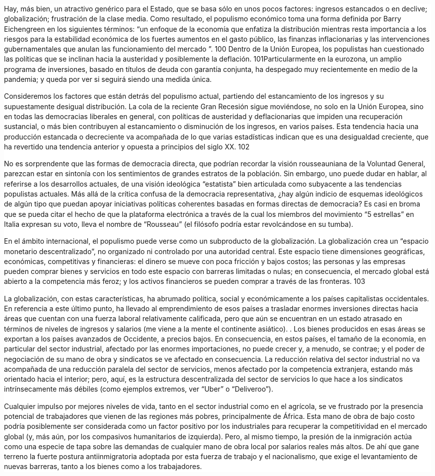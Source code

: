 Hay, más bien, un atractivo genérico para el Estado, que se basa sólo en unos pocos factores: ingresos estancados o en declive; globalización; frustración de la clase media. Como resultado, el populismo económico toma una forma definida por Barry Eichengreen en los siguientes términos: “un enfoque de la economía que enfatiza la distribución mientras resta importancia a los riesgos para la estabilidad económica de los fuertes aumentos en el gasto público, las finanzas inflacionarias y las intervenciones gubernamentales que anulan las funcionamiento del mercado ”. 100 Dentro de la Unión Europea, los populistas han cuestionado las políticas que se inclinan hacia la austeridad y posiblemente la deflación. 101Particularmente en la eurozona, un amplio programa de inversiones, basado en títulos de deuda con garantía conjunta, ha despegado muy recientemente en medio de la pandemia; y queda por ver si seguirá siendo una medida única.

Consideremos los factores que están detrás del populismo actual, partiendo del estancamiento de los ingresos y su supuestamente desigual distribución. La cola de la reciente Gran Recesión sigue moviéndose, no solo en la Unión Europea, sino en todas las democracias liberales en general, con políticas de austeridad y deflacionarias que impiden una recuperación sustancial, o más bien contribuyen al estancamiento o disminución de los ingresos, en varios países. Esta tendencia hacia una producción estancada o decreciente va acompañada de lo que varias estadísticas indican que es una desigualdad creciente, que ha revertido una tendencia anterior y opuesta a principios del siglo XX. 102

No es sorprendente que las formas de democracia directa, que podrían recordar la visión rousseauniana de la Voluntad General, parezcan estar en sintonía con los sentimientos de grandes estratos de la población. Sin embargo, uno puede dudar en hablar, al referirse a los desarrollos actuales, de una visión ideológica “estatista” bien articulada como subyacente a las tendencias populistas actuales. Más allá de la crítica confusa de la democracia representativa, ¿hay algún indicio de esquemas ideológicos de algún tipo que puedan apoyar iniciativas políticas coherentes basadas en formas directas de democracia? Es casi en broma que se pueda citar el hecho de que la plataforma electrónica a través de la cual los miembros del movimiento “5 estrellas” en Italia expresan su voto, lleva el nombre de “Rousseau” (el filósofo podría estar revolcándose en su tumba).

En el ámbito internacional, el populismo puede verse como un subproducto de la globalización. La globalización crea un “espacio monetario descentralizado”, no organizado ni controlado por una autoridad central. Este espacio tiene dimensiones geográficas, económicas, competitivas y financieras: el dinero se mueve con poca fricción y bajos costos; las personas y las empresas pueden comprar bienes y servicios en todo este espacio con barreras limitadas o nulas; en consecuencia, el mercado global está abierto a la competencia más feroz; y los activos financieros se pueden comprar a través de las fronteras. 103

La globalización, con estas características, ha abrumado política, social y económicamente a los países capitalistas occidentales. En referencia a este último punto, ha llevado al emprendimiento de esos países a trasladar enormes inversiones directas hacia áreas que cuentan con una fuerza laboral relativamente calificada, pero que aún se encuentran en un estado atrasado en términos de niveles de ingresos y salarios (me viene a la mente el continente asiático). . Los bienes producidos en esas áreas se exportan a los países avanzados de Occidente, a precios bajos. En consecuencia, en estos países, el tamaño de la economía, en particular del sector industrial, afectado por las enormes importaciones, no puede crecer y, a menudo, se contrae; y el poder de negociación de su mano de obra y sindicatos se ve afectado en consecuencia. La reducción relativa del sector industrial no va acompañada de una reducción paralela del sector de servicios, menos afectado por la competencia extranjera, estando más orientado hacia el interior; pero, aquí, es la estructura descentralizada del sector de servicios lo que hace a los sindicatos intrínsecamente más débiles (como ejemplos extremos, ver “Uber” o “Deliveroo”).

Cualquier impulso por mejores niveles de vida, tanto en el sector industrial como en el agrícola, se ve frustrado por la presencia potencial de trabajadores que vienen de las regiones más pobres, principalmente de África. Esta mano de obra de bajo costo podría posiblemente ser considerada como un factor positivo por los industriales para recuperar la competitividad en el mercado global (y, más aún, por los compasivos humanitarios de izquierda). Pero, al mismo tiempo, la presión de la inmigración actúa como una especie de tapa sobre las demandas de cualquier mano de obra local por salarios reales más altos. De ahí que gane terreno la fuerte postura antiinmigratoria adoptada por esta fuerza de trabajo y el nacionalismo, que exige el levantamiento de nuevas barreras, tanto a los bienes como a los trabajadores.
